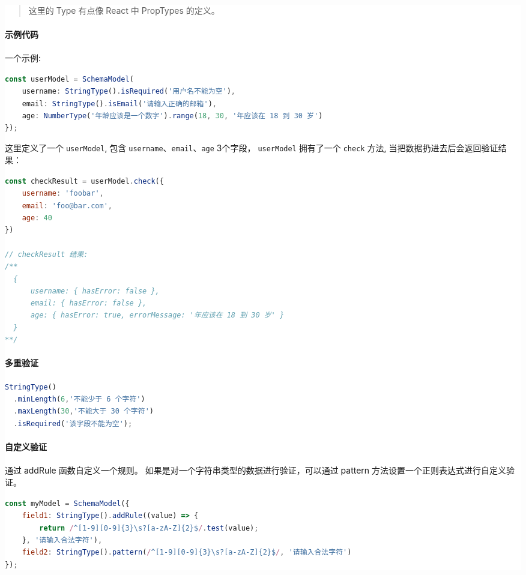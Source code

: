 > 这里的 Type 有点像 React 中 PropTypes 的定义。

#### 示例代码

一个示例:

```js
const userModel = SchemaModel(
    username: StringType().isRequired('用户名不能为空'),
    email: StringType().isEmail('请输入正确的邮箱'),
    age: NumberType('年龄应该是一个数字').range(18, 30, '年应该在 18 到 30 岁')
});
```

这里定义了一个 `userModel`, 包含 `username`、`email`、`age` 3个字段， `userModel` 拥有了一个 `check` 方法, 当把数据扔进去后会返回验证结果：

```js
const checkResult = userModel.check({
    username: 'foobar',
    email: 'foo@bar.com',
    age: 40
})

// checkResult 结果:
/**
  {
      username: { hasError: false },
      email: { hasError: false },
      age: { hasError: true, errorMessage: '年应该在 18 到 30 岁' }
  }
**/
```

#### 多重验证

```js
StringType()
  .minLength(6,'不能少于 6 个字符')
  .maxLength(30,'不能大于 30 个字符')
  .isRequired('该字段不能为空');
```


#### 自定义验证

通过 addRule 函数自定义一个规则。
如果是对一个字符串类型的数据进行验证，可以通过 pattern 方法设置一个正则表达式进行自定义验证。

```js
const myModel = SchemaModel({
    field1: StringType().addRule((value) => {
        return /^[1-9][0-9]{3}\s?[a-zA-Z]{2}$/.test(value);
    }, '请输入合法字符'),
    field2: StringType().pattern(/^[1-9][0-9]{3}\s?[a-zA-Z]{2}$/, '请输入合法字符')
});
```

